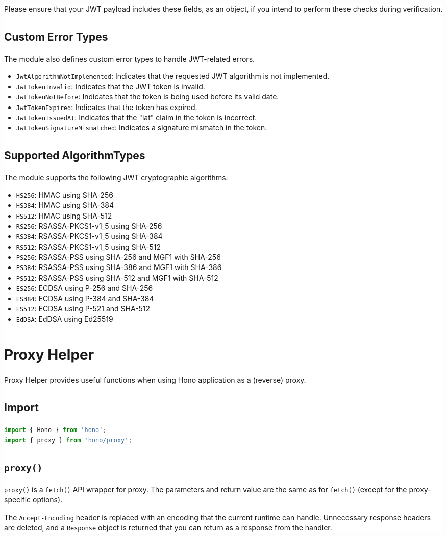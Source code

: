 Please ensure that your JWT payload includes these fields, as an object, if you intend to perform these checks during verification.

## Custom Error Types

The module also defines custom error types to handle JWT-related errors.

- `JwtAlgorithmNotImplemented`: Indicates that the requested JWT algorithm is not implemented.
- `JwtTokenInvalid`: Indicates that the JWT token is invalid.
- `JwtTokenNotBefore`: Indicates that the token is being used before its valid date.
- `JwtTokenExpired`: Indicates that the token has expired.
- `JwtTokenIssuedAt`: Indicates that the "iat" claim in the token is incorrect.
- `JwtTokenSignatureMismatched`: Indicates a signature mismatch in the token.

## Supported AlgorithmTypes

The module supports the following JWT cryptographic algorithms:

- `HS256`: HMAC using SHA-256
- `HS384`: HMAC using SHA-384
- `HS512`: HMAC using SHA-512
- `RS256`: RSASSA-PKCS1-v1_5 using SHA-256
- `RS384`: RSASSA-PKCS1-v1_5 using SHA-384
- `RS512`: RSASSA-PKCS1-v1_5 using SHA-512
- `PS256`: RSASSA-PSS using SHA-256 and MGF1 with SHA-256
- `PS384`: RSASSA-PSS using SHA-386 and MGF1 with SHA-386
- `PS512`: RSASSA-PSS using SHA-512 and MGF1 with SHA-512
- `ES256`: ECDSA using P-256 and SHA-256
- `ES384`: ECDSA using P-384 and SHA-384
- `ES512`: ECDSA using P-521 and SHA-512
- `EdDSA`: EdDSA using Ed25519

# Proxy Helper

Proxy Helper provides useful functions when using Hono application as a (reverse) proxy.

## Import

```ts
import { Hono } from 'hono';
import { proxy } from 'hono/proxy';
```

## `proxy()`

`proxy()` is a `fetch()` API wrapper for proxy. The parameters and return value are the same as for `fetch()` (except for the proxy-specific options).

The `Accept-Encoding` header is replaced with an encoding that the current runtime can handle. Unnecessary response headers are deleted, and a `Response` object is returned that you can return as a response from the handler.
